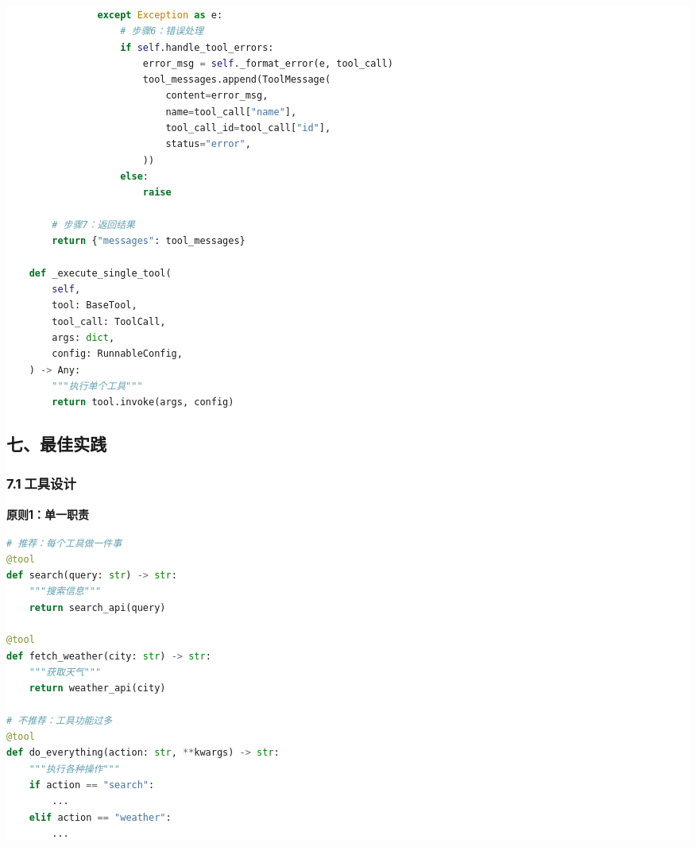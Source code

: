 ```python
                except Exception as e:
                    # 步骤6：错误处理
                    if self.handle_tool_errors:
                        error_msg = self._format_error(e, tool_call)
                        tool_messages.append(ToolMessage(
                            content=error_msg,
                            name=tool_call["name"],
                            tool_call_id=tool_call["id"],
                            status="error",
                        ))
                    else:
                        raise
        
        # 步骤7：返回结果
        return {"messages": tool_messages}
    
    def _execute_single_tool(
        self,
        tool: BaseTool,
        tool_call: ToolCall,
        args: dict,
        config: RunnableConfig,
    ) -> Any:
        """执行单个工具"""
        return tool.invoke(args, config)
```

## 七、最佳实践

### 7.1 工具设计

**原则1：单一职责**
```python
# 推荐：每个工具做一件事
@tool
def search(query: str) -> str:
    """搜索信息"""
    return search_api(query)

@tool
def fetch_weather(city: str) -> str:
    """获取天气"""
    return weather_api(city)

# 不推荐：工具功能过多
@tool
def do_everything(action: str, **kwargs) -> str:
    """执行各种操作"""
    if action == "search":
        ...
    elif action == "weather":
        ...
```
